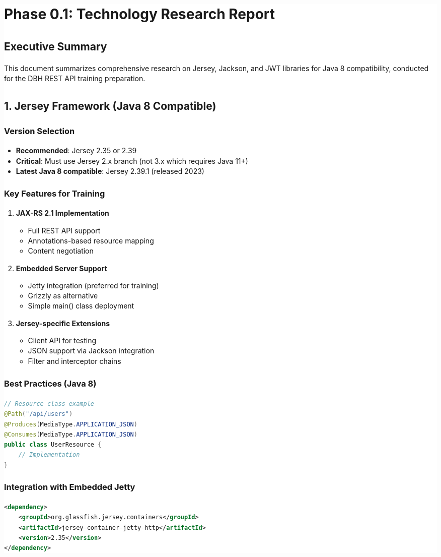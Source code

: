 # Phase 0.1: Technology Research Report

## Executive Summary

This document summarizes comprehensive research on Jersey, Jackson, and JWT libraries
for Java 8 compatibility, conducted for the DBH REST API training preparation.

## 1. Jersey Framework (Java 8 Compatible)

### Version Selection

- **Recommended**: Jersey 2.35 or 2.39
- **Critical**: Must use Jersey 2.x branch (not 3.x which requires Java 11+)
- **Latest Java 8 compatible**: Jersey 2.39.1 (released 2023)

### Key Features for Training

1. **JAX-RS 2.1 Implementation**

   - Full REST API support
   - Annotations-based resource mapping
   - Content negotiation

2. **Embedded Server Support**

   - Jetty integration (preferred for training)
   - Grizzly as alternative
   - Simple main() class deployment

3. **Jersey-specific Extensions**
   - Client API for testing
   - JSON support via Jackson integration
   - Filter and interceptor chains

### Best Practices (Java 8)

```java
// Resource class example
@Path("/api/users")
@Produces(MediaType.APPLICATION_JSON)
@Consumes(MediaType.APPLICATION_JSON)
public class UserResource {
    // Implementation
}
```

### Integration with Embedded Jetty

```xml
<dependency>
    <groupId>org.glassfish.jersey.containers</groupId>
    <artifactId>jersey-container-jetty-http</artifactId>
    <version>2.35</version>
</dependency>
```
